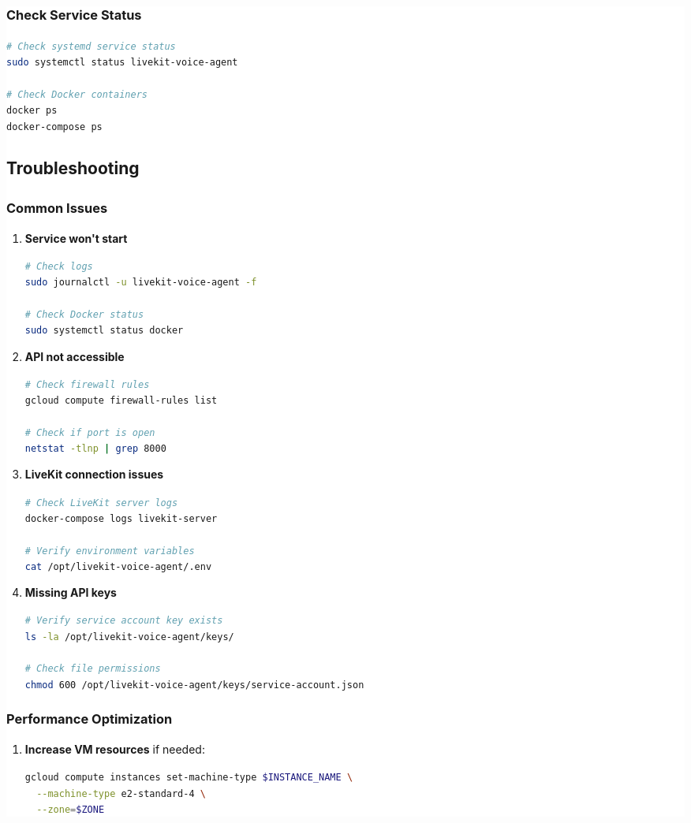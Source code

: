### Check Service Status

```bash
# Check systemd service status
sudo systemctl status livekit-voice-agent

# Check Docker containers
docker ps
docker-compose ps
```

## Troubleshooting

### Common Issues

1. **Service won't start**
   ```bash
   # Check logs
   sudo journalctl -u livekit-voice-agent -f
   
   # Check Docker status
   sudo systemctl status docker
   ```

2. **API not accessible**
   ```bash
   # Check firewall rules
   gcloud compute firewall-rules list
   
   # Check if port is open
   netstat -tlnp | grep 8000
   ```

3. **LiveKit connection issues**
   ```bash
   # Check LiveKit server logs
   docker-compose logs livekit-server
   
   # Verify environment variables
   cat /opt/livekit-voice-agent/.env
   ```

4. **Missing API keys**
   ```bash
   # Verify service account key exists
   ls -la /opt/livekit-voice-agent/keys/
   
   # Check file permissions
   chmod 600 /opt/livekit-voice-agent/keys/service-account.json
   ```

### Performance Optimization

1. **Increase VM resources** if needed:
   ```bash
   gcloud compute instances set-machine-type $INSTANCE_NAME \
     --machine-type e2-standard-4 \
     --zone=$ZONE
   ```
